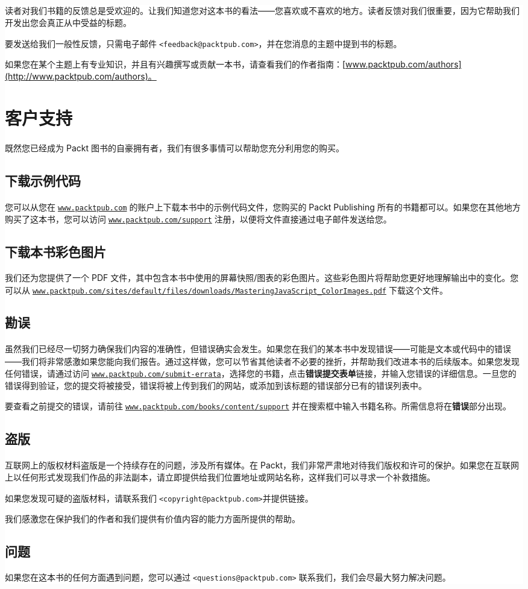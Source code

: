读者对我们书籍的反馈总是受欢迎的。让我们知道您对这本书的看法——您喜欢或不喜欢的地方。读者反馈对我们很重要，因为它帮助我们开发出您会真正从中受益的标题。

要发送给我们一般性反馈，只需电子邮件 `<feedback@packtpub.com>`，并在您消息的主题中提到书的标题。

如果您在某个主题上有专业知识，并且有兴趣撰写或贡献一本书，请查看我们的作者指南：[www.packtpub.com/authors](http://www.packtpub.com/authors)。

# 客户支持

既然您已经成为 Packt 图书的自豪拥有者，我们有很多事情可以帮助您充分利用您的购买。

## 下载示例代码

您可以从您在 [`www.packtpub.com`](http://www.packtpub.com) 的账户上下载本书中的示例代码文件，您购买的 Packt Publishing 所有的书籍都可以。如果您在其他地方购买了这本书，您可以访问 [`www.packtpub.com/support`](http://www.packtpub.com/support) 注册，以便将文件直接通过电子邮件发送给您。

## 下载本书彩色图片

我们还为您提供了一个 PDF 文件，其中包含本书中使用的屏幕快照/图表的彩色图片。这些彩色图片将帮助您更好地理解输出中的变化。您可以从 [`www.packtpub.com/sites/default/files/downloads/MasteringJavaScript_ColorImages.pdf`](https://www.packtpub.com/sites/default/files/downloads/MasteringJavaScript_ColorImages.pdf) 下载这个文件。

## 勘误

虽然我们已经尽一切努力确保我们内容的准确性，但错误确实会发生。如果您在我们的某本书中发现错误——可能是文本或代码中的错误——我们将非常感激如果您能向我们报告。通过这样做，您可以节省其他读者不必要的挫折，并帮助我们改进本书的后续版本。如果您发现任何错误，请通过访问 [`www.packtpub.com/submit-errata`](http://www.packtpub.com/submit-errata)，选择您的书籍，点击**错误提交表单**链接，并输入您错误的详细信息。一旦您的错误得到验证，您的提交将被接受，错误将被上传到我们的网站，或添加到该标题的错误部分已有的错误列表中。

要查看之前提交的错误，请前往 [`www.packtpub.com/books/content/support`](https://www.packtpub.com/books/content/support) 并在搜索框中输入书籍名称。所需信息将在**错误**部分出现。

## 盗版

互联网上的版权材料盗版是一个持续存在的问题，涉及所有媒体。在 Packt，我们非常严肃地对待我们版权和许可的保护。如果您在互联网上以任何形式发现我们作品的非法副本，请立即提供给我们位置地址或网站名称，这样我们可以寻求一个补救措施。

如果您发现可疑的盗版材料，请联系我们 `<copyright@packtpub.com>`并提供链接。

我们感激您在保护我们的作者和我们提供有价值内容的能力方面所提供的帮助。

## 问题

如果您在这本书的任何方面遇到问题，您可以通过 `<questions@packtpub.com>` 联系我们，我们会尽最大努力解决问题。

